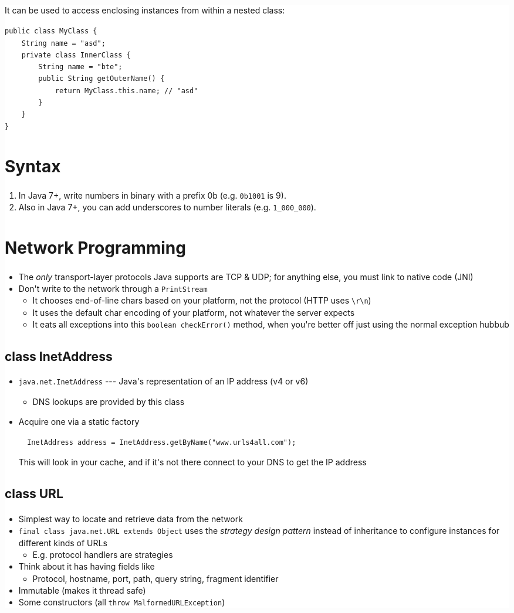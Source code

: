 It can be used to access enclosing instances from within a nested class:

	public class MyClass {
	    String name = "asd";
	    private class InnerClass {
	        String name = "bte";
	        public String getOuterName() {
	            return MyClass.this.name; // "asd"
	        }
	    }
	}

# Syntax

1. In Java 7+, write numbers in binary with a prefix 0b (e.g. `0b1001` is 9).
2. Also in Java 7+, you can add underscores to number literals (e.g.
   `1_000_000`).

# Network Programming

* The *only* transport-layer protocols Java supports are TCP & UDP; for
  anything else, you must link to native code (JNI)
* Don't write to the network through a `PrintStream`
    * It chooses end-of-line chars based on your platform, not the protocol
      (HTTP uses `\r\n`)
    * It uses the default char encoding of your platform, not whatever the
      server expects
    * It eats all exceptions into this `boolean checkError()` method, when
      you're better off just using the normal exception hubbub

## class InetAddress

* `java.net.InetAddress` --- Java's representation of an IP address (v4 or v6)
    * DNS lookups are provided by this class
* Acquire one via a static factory

        InetAddress address = InetAddress.getByName("www.urls4all.com");

    This will look in your cache, and if it's not there connect to your DNS to
    get the IP address

## class URL

* Simplest way to locate and retrieve data from the network
* `final class java.net.URL extends Object` uses the *strategy design pattern*
  instead of inheritance to configure instances for different kinds of URLs
    * E.g. protocol handlers are strategies
* Think about it has having fields like
    * Protocol, hostname, port, path, query string, fragment identifier
* Immutable (makes it thread safe)
* Some constructors (all `throw MalformedURLException`)
